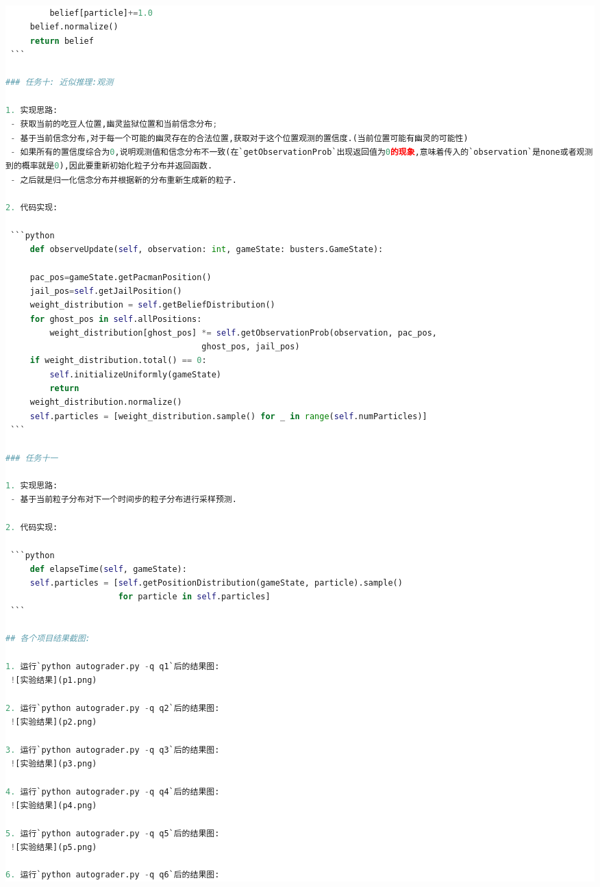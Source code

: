    ```python
            belief[particle]+=1.0
        belief.normalize()
        return belief
    ```

### 任务十: 近似推理:观测

1. 实现思路:
    - 获取当前的吃豆人位置,幽灵监狱位置和当前信念分布;
    - 基于当前信念分布,对于每一个可能的幽灵存在的合法位置,获取对于这个位置观测的置信度.(当前位置可能有幽灵的可能性)
    - 如果所有的置信度综合为0,说明观测值和信念分布不一致(在`getObservationProb`出现返回值为0的现象,意味着传入的`observation`是none或者观测到的概率就是0),因此要重新初始化粒子分布并返回函数.
    - 之后就是归一化信念分布并根据新的分布重新生成新的粒子.

2. 代码实现:

    ```python
        def observeUpdate(self, observation: int, gameState: busters.GameState):

        pac_pos=gameState.getPacmanPosition()
        jail_pos=self.getJailPosition()
        weight_distribution = self.getBeliefDistribution()
        for ghost_pos in self.allPositions:
            weight_distribution[ghost_pos] *= self.getObservationProb(observation, pac_pos,
                                           ghost_pos, jail_pos)
        if weight_distribution.total() == 0:
            self.initializeUniformly(gameState)
            return
        weight_distribution.normalize()
        self.particles = [weight_distribution.sample() for _ in range(self.numParticles)]
    ```

### 任务十一

1. 实现思路:
    - 基于当前粒子分布对下一个时间步的粒子分布进行采样预测.

2. 代码实现:

    ```python
        def elapseTime(self, gameState):
        self.particles = [self.getPositionDistribution(gameState, particle).sample()
                          for particle in self.particles]
    ```

## 各个项目结果截图:

1. 运行`python autograder.py -q q1`后的结果图:  
    ![实验结果](p1.png)

2. 运行`python autograder.py -q q2`后的结果图:  
    ![实验结果](p2.png)

3. 运行`python autograder.py -q q3`后的结果图:  
    ![实验结果](p3.png)

4. 运行`python autograder.py -q q4`后的结果图:  
    ![实验结果](p4.png)

5. 运行`python autograder.py -q q5`后的结果图:  
    ![实验结果](p5.png)

6. 运行`python autograder.py -q q6`后的结果图:  
   ```